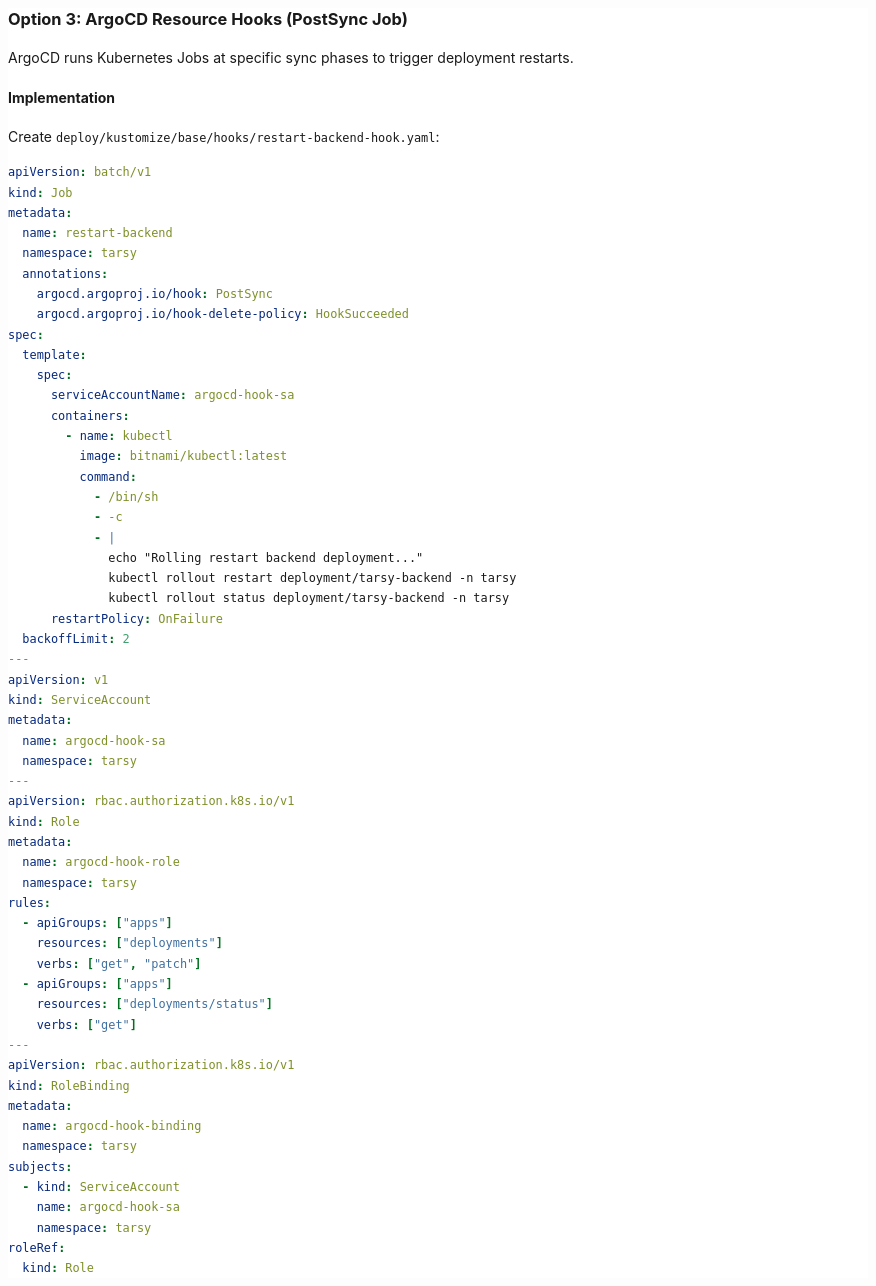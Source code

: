 
### Option 3: ArgoCD Resource Hooks (PostSync Job)

ArgoCD runs Kubernetes Jobs at specific sync phases to trigger deployment restarts.

#### Implementation

Create `deploy/kustomize/base/hooks/restart-backend-hook.yaml`:

```yaml
apiVersion: batch/v1
kind: Job
metadata:
  name: restart-backend
  namespace: tarsy
  annotations:
    argocd.argoproj.io/hook: PostSync
    argocd.argoproj.io/hook-delete-policy: HookSucceeded
spec:
  template:
    spec:
      serviceAccountName: argocd-hook-sa
      containers:
        - name: kubectl
          image: bitnami/kubectl:latest
          command:
            - /bin/sh
            - -c
            - |
              echo "Rolling restart backend deployment..."
              kubectl rollout restart deployment/tarsy-backend -n tarsy
              kubectl rollout status deployment/tarsy-backend -n tarsy
      restartPolicy: OnFailure
  backoffLimit: 2
---
apiVersion: v1
kind: ServiceAccount
metadata:
  name: argocd-hook-sa
  namespace: tarsy
---
apiVersion: rbac.authorization.k8s.io/v1
kind: Role
metadata:
  name: argocd-hook-role
  namespace: tarsy
rules:
  - apiGroups: ["apps"]
    resources: ["deployments"]
    verbs: ["get", "patch"]
  - apiGroups: ["apps"]
    resources: ["deployments/status"]
    verbs: ["get"]
---
apiVersion: rbac.authorization.k8s.io/v1
kind: RoleBinding
metadata:
  name: argocd-hook-binding
  namespace: tarsy
subjects:
  - kind: ServiceAccount
    name: argocd-hook-sa
    namespace: tarsy
roleRef:
  kind: Role
```